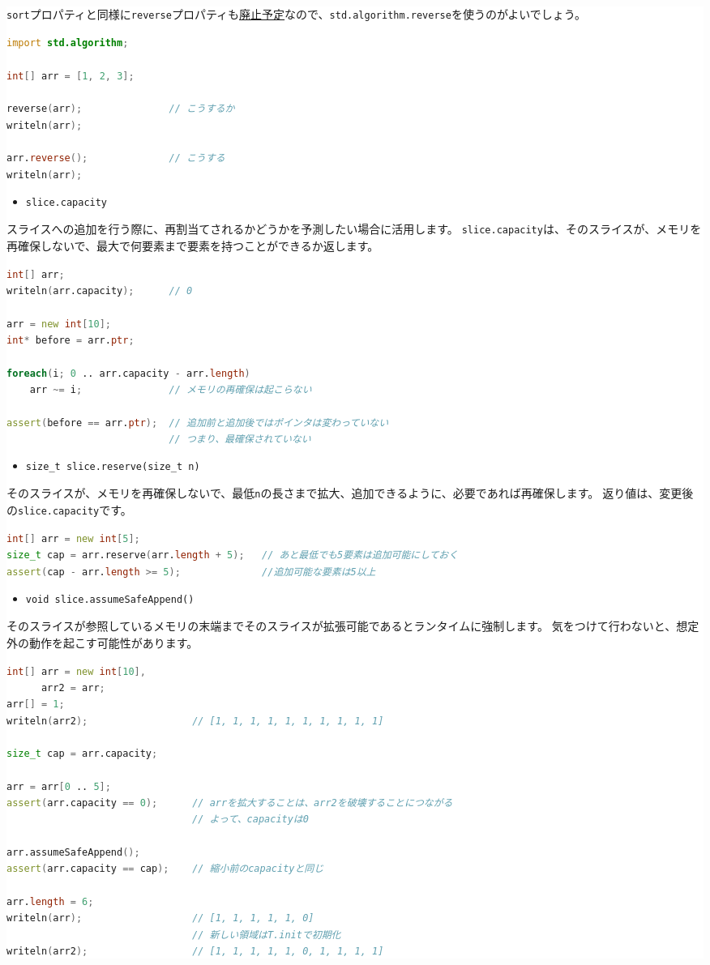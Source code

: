 `sort`プロパティと同様に`reverse`プロパティも[廃止予定](#仕様)なので、`std.algorithm.reverse`を使うのがよいでしょう。

~~~~d
import std.algorithm;

int[] arr = [1, 2, 3];

reverse(arr);               // こうするか
writeln(arr);

arr.reverse();              // こうする
writeln(arr);
~~~~


* `slice.capacity`

スライスへの追加を行う際に、再割当てされるかどうかを予測したい場合に活用します。
`slice.capacity`は、そのスライスが、メモリを再確保しないで、最大で何要素まで要素を持つことができるか返します。

~~~~d
int[] arr;
writeln(arr.capacity);      // 0

arr = new int[10];
int* before = arr.ptr;

foreach(i; 0 .. arr.capacity - arr.length)
    arr ~= i;               // メモリの再確保は起こらない

assert(before == arr.ptr);  // 追加前と追加後ではポインタは変わっていない
                            // つまり、最確保されていない
~~~~


* `size_t slice.reserve(size_t n)`

そのスライスが、メモリを再確保しないで、最低`n`の長さまで拡大、追加できるように、必要であれば再確保します。
返り値は、変更後の`slice.capacity`です。

~~~~d
int[] arr = new int[5];
size_t cap = arr.reserve(arr.length + 5);   // あと最低でも5要素は追加可能にしておく
assert(cap - arr.length >= 5);              //追加可能な要素は5以上
~~~~


* `void slice.assumeSafeAppend()`

そのスライスが参照しているメモリの末端までそのスライスが拡張可能であるとランタイムに強制します。
気をつけて行わないと、想定外の動作を起こす可能性があります。

~~~~d
int[] arr = new int[10],
      arr2 = arr;
arr[] = 1;
writeln(arr2);                  // [1, 1, 1, 1, 1, 1, 1, 1, 1, 1]

size_t cap = arr.capacity;

arr = arr[0 .. 5];
assert(arr.capacity == 0);      // arrを拡大することは、arr2を破壊することにつながる
                                // よって、capacityは0

arr.assumeSafeAppend();
assert(arr.capacity == cap);    // 縮小前のcapacityと同じ

arr.length = 6;
writeln(arr);                   // [1, 1, 1, 1, 1, 0]
                                // 新しい領域はT.initで初期化
writeln(arr2);                  // [1, 1, 1, 1, 1, 0, 1, 1, 1, 1]
~~~~